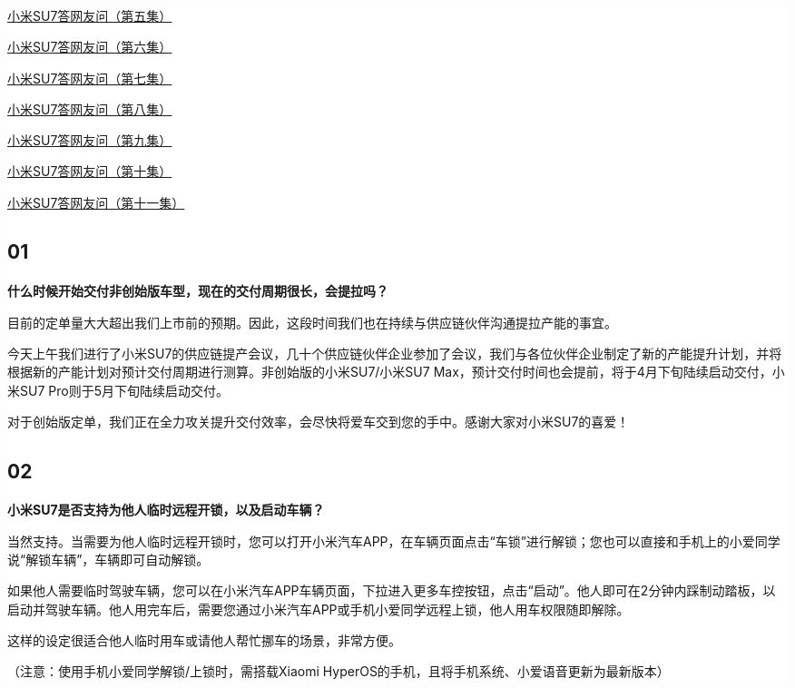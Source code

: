 [小米SU7答网友问（第五集）](<http://mp.weixin.qq.com/s?__biz=MzkyNzU3MDI3Nw==&mid=2247487101&idx=1&sn=9e00cc3239d1e6d9cb373f2efad42e3c&chksm=c2274e77f550c76157349d363d8e0c17ceadab29fae7538c156149e37c9c89e7cc22644201b2&scene=21#wechat_redirect>)

[小米SU7答网友问（第六集）](<http://mp.weixin.qq.com/s?__biz=MzkyNzU3MDI3Nw==&mid=2247487835&idx=2&sn=30cf8170af01397c46dc34cf495f7c02&chksm=c2275151f550d847fcc5d8d333c20a5d27d60276888d7192f51064f53e6fa738e21bf375ef29&scene=21#wechat_redirect>)

[小米SU7答网友问（第七集）](<http://mp.weixin.qq.com/s?__biz=MzkyNzU3MDI3Nw==&mid=2247487849&idx=1&sn=45b7ceae12489188c167129f3fb8b1a6&chksm=c2275163f550d87500cbacfac5ee05ea1b5083b97beb0d16e375b98480c98c823fbfdcc4d45a&scene=21#wechat_redirect>)

[小米SU7答网友问（第八集）](<http://mp.weixin.qq.com/s?__biz=MzkyNzU3MDI3Nw==&mid=2247487860&idx=1&sn=337ffc5a7972e5758d3208fb1eb7a28d&chksm=c227517ef550d86838d64b08036486d07a6ea303f0f8e2e9bb93b097750beeb6b2649b692ede&scene=21#wechat_redirect>)

[小米SU7答网友问（第九集）](<http://mp.weixin.qq.com/s?__biz=MzkyNzU3MDI3Nw==&mid=2247487868&idx=1&sn=8021638c108d845fab76580a6cc405e9&chksm=c2275176f550d86086dc3bcdbc3b4cf518b1ba41a294c3ad5d39504791907edcc6422b015131&scene=21#wechat_redirect>)

[小米SU7答网友问（第十集）](<http://mp.weixin.qq.com/s?__biz=MzkyNzU3MDI3Nw==&mid=2247487890&idx=1&sn=47696df25bbc82e7c5aea71ccd30030e&chksm=c2275198f550d88e577cf942e5f0b4a7a6a21cc2cec4b0f04562b6acaa878177be8d8f2507b9&scene=21#wechat_redirect>)

[小米SU7答网友问（第十一集）](<http://mp.weixin.qq.com/s?__biz=MzkyNzU3MDI3Nw==&mid=2247487900&idx=1&sn=7765954b27cc8772008540f91ca7224d&chksm=c2275196f550d8807e8be4cee38e091559c454cfc8bed3e843d4e425f4b002ee0cb931c883d8&scene=21#wechat_redirect>)

  


## **01**


**什么时候开始交付非创始版车型，现在的交付周期很长，会提拉吗？**

目前的定单量大大超出我们上市前的预期。因此，这段时间我们也在持续与供应链伙伴沟通提拉产能的事宜。

今天上午我们进行了小米SU7的供应链提产会议，几十个供应链伙伴企业参加了会议，我们与各位伙伴企业制定了新的产能提升计划，并将根据新的产能计划对预计交付周期进行测算。非创始版的小米SU7/小米SU7 Max，预计交付时间也会提前，将于4月下旬陆续启动交付，小米SU7 Pro则于5月下旬陆续启动交付。

对于创始版定单，我们正在全力攻关提升交付效率，会尽快将爱车交到您的手中。感谢大家对小米SU7的喜爱！

  


## **02**


**小米SU7是否支持为他人临时远程开锁，以及启动车辆？**

当然支持。当需要为他人临时远程开锁时，您可以打开小米汽车APP，在车辆页面点击“车锁”进行解锁；您也可以直接和手机上的小爱同学说“解锁车辆”，车辆即可自动解锁。

如果他人需要临时驾驶车辆，您可以在小米汽车APP车辆页面，下拉进入更多车控按钮，点击“启动”。他人即可在2分钟内踩制动踏板，以启动并驾驶车辆。他人用完车后，需要您通过小米汽车APP或手机小爱同学远程上锁，他人用车权限随即解除。

这样的设定很适合他人临时用车或请他人帮忙挪车的场景，非常方便。

（注意：使用手机小爱同学解锁/上锁时，需搭载Xiaomi HyperOS的手机，且将手机系统、小爱语音更新为最新版本）

  
